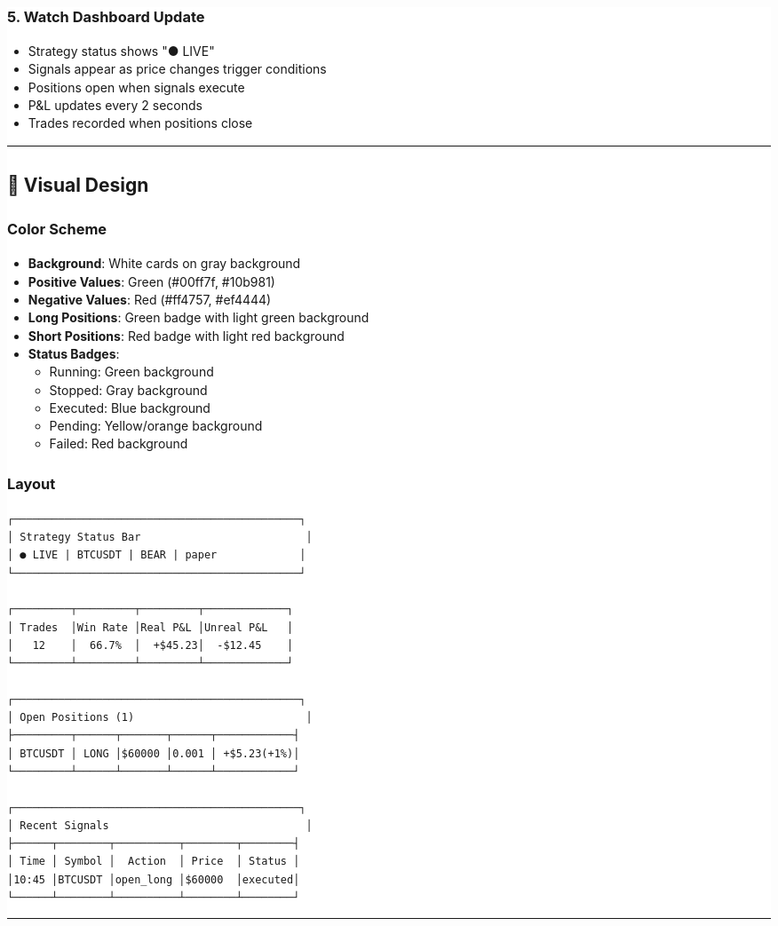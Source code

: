 ### 5. Watch Dashboard Update
- Strategy status shows "● LIVE"
- Signals appear as price changes trigger conditions
- Positions open when signals execute
- P&L updates every 2 seconds
- Trades recorded when positions close

---

## 🎨 Visual Design

### Color Scheme
- **Background**: White cards on gray background
- **Positive Values**: Green (#00ff7f, #10b981)
- **Negative Values**: Red (#ff4757, #ef4444)
- **Long Positions**: Green badge with light green background
- **Short Positions**: Red badge with light red background
- **Status Badges**:
  - Running: Green background
  - Stopped: Gray background
  - Executed: Blue background
  - Pending: Yellow/orange background
  - Failed: Red background

### Layout
```
┌─────────────────────────────────────────────┐
│ Strategy Status Bar                          │
│ ● LIVE | BTCUSDT | BEAR | paper             │
└─────────────────────────────────────────────┘

┌─────────┬─────────┬─────────┬─────────────┐
│ Trades  │Win Rate │Real P&L │Unreal P&L   │
│   12    │  66.7%  │  +$45.23│  -$12.45    │
└─────────┴─────────┴─────────┴─────────────┘

┌─────────────────────────────────────────────┐
│ Open Positions (1)                           │
├─────────┬──────┬───────┬──────┬────────────┤
│ BTCUSDT │ LONG │$60000 │0.001 │ +$5.23(+1%)│
└─────────┴──────┴───────┴──────┴────────────┘

┌─────────────────────────────────────────────┐
│ Recent Signals                               │
├──────┬────────┬──────────┬────────┬────────┤
│ Time │ Symbol │  Action  │ Price  │ Status │
│10:45 │BTCUSDT │open_long │$60000  │executed│
└──────┴────────┴──────────┴────────┴────────┘
```

---